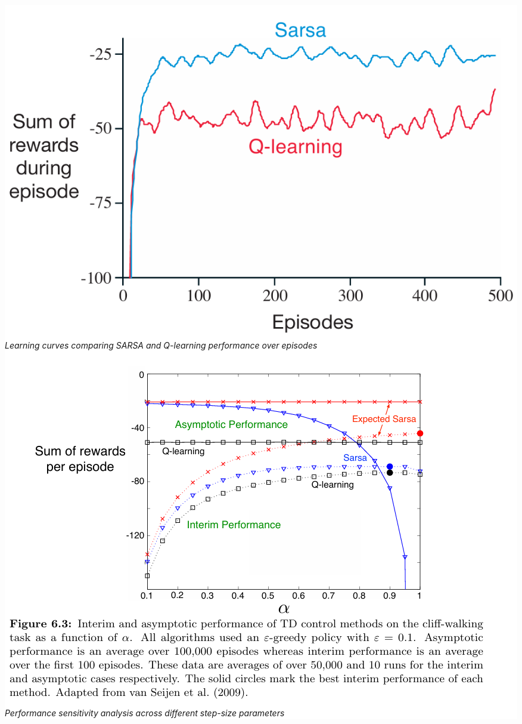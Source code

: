 ![Performance Comparison](book_images/Example_6_6_graph.PNG)
*Learning curves comparing SARSA and Q-learning performance over episodes*

![Step-Size Analysis](book_images/Figure_6_3.PNG)
*Performance sensitivity analysis across different step-size parameters*
